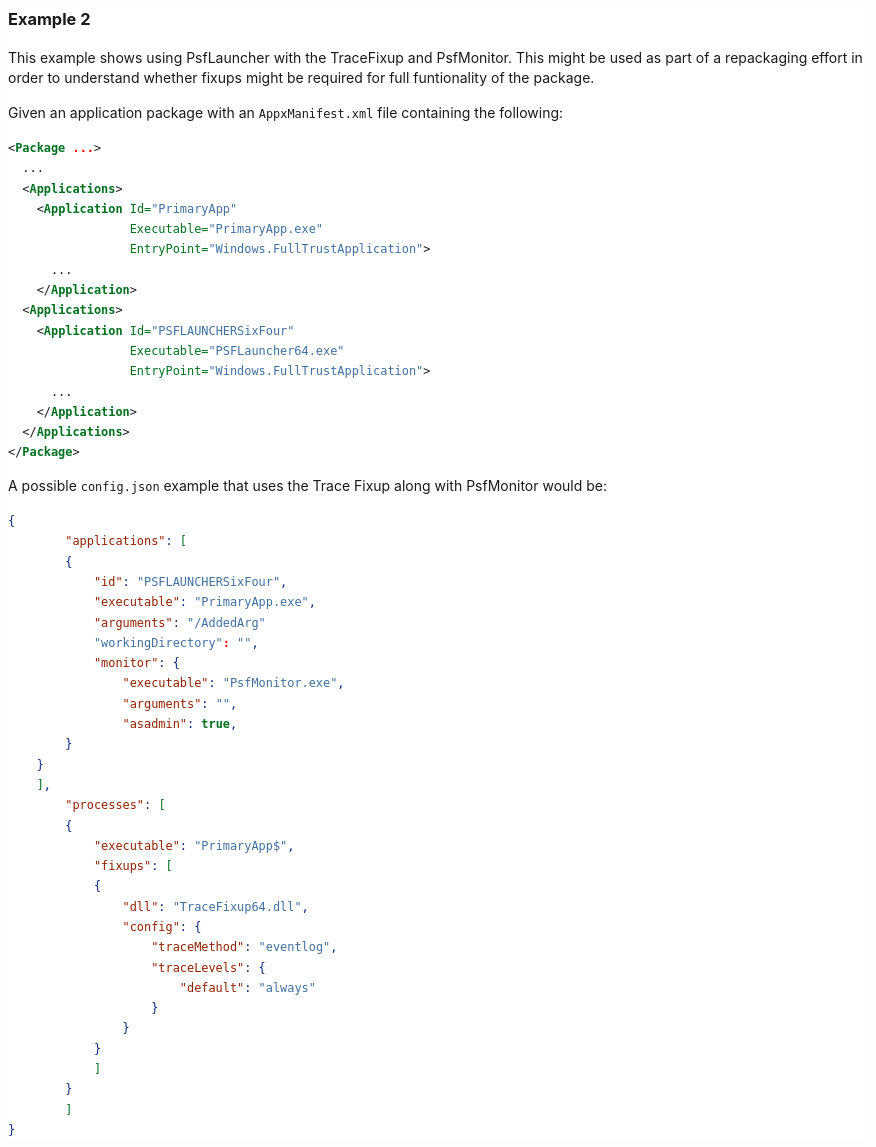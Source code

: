 
### Example 2
This example shows using PsfLauncher with the TraceFixup and PsfMonitor. This might be used as part of a repackaging effort in order to understand whether fixups might be required for full funtionality of the package.

Given an application package with an `AppxManifest.xml` file containing the following:

```xml
<Package ...>
  ...
  <Applications>
    <Application Id="PrimaryApp"
                 Executable="PrimaryApp.exe"
                 EntryPoint="Windows.FullTrustApplication">
      ...
    </Application>
  <Applications>
    <Application Id="PSFLAUNCHERSixFour"
                 Executable="PSFLauncher64.exe"
                 EntryPoint="Windows.FullTrustApplication">
      ...
    </Application>
  </Applications>
</Package>
```

A possible `config.json` example that uses the Trace Fixup along with PsfMonitor would be:

```json
{
        "applications": [
        {
            "id": "PSFLAUNCHERSixFour",
            "executable": "PrimaryApp.exe",
            "arguments": "/AddedArg"
            "workingDirectory": "",
            "monitor": {
                "executable": "PsfMonitor.exe",
                "arguments": "",
                "asadmin": true,
   	    }
	}
  	],
        "processes": [
        {
            "executable": "PrimaryApp$",
            "fixups": [ 
            { 
                "dll": "TraceFixup64.dll",
                "config": {
                    "traceMethod": "eventlog",
                    "traceLevels": {
                        "default": "always"
                    }
                }
            } 
            ]
        }
        ]
}
```

